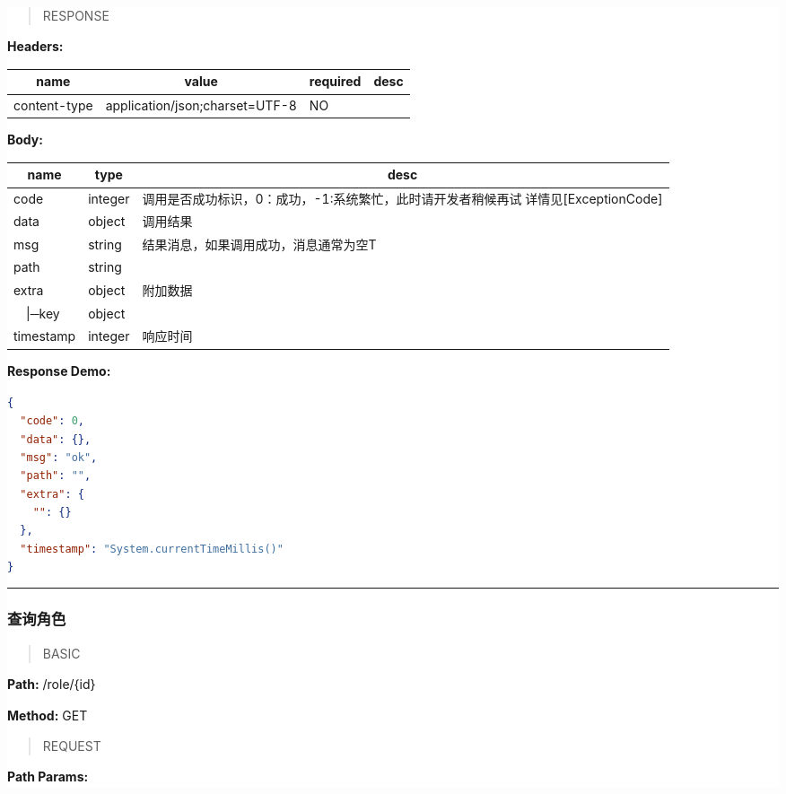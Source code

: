 


> RESPONSE

**Headers:**

| name | value | required | desc |
| ------------ | ------------ | ------------ | ------------ |
| content-type | application/json;charset=UTF-8 | NO |  |

**Body:**

| name | type | desc |
| ------------ | ------------ | ------------ |
| code | integer | 调用是否成功标识，0：成功，-1:系统繁忙，此时请开发者稍候再试 详情见[ExceptionCode] |
| data | object | 调用结果 |
| msg | string | 结果消息，如果调用成功，消息通常为空T |
| path | string |  |
| extra | object | 附加数据 |
| &ensp;&ensp;&#124;─key | object |  |
| timestamp | integer | 响应时间 |

**Response Demo:**

```json
{
  "code": 0,
  "data": {},
  "msg": "ok",
  "path": "",
  "extra": {
    "": {}
  },
  "timestamp": "System.currentTimeMillis()"
}
```




---
### 查询角色

> BASIC

**Path:** /role/{id}

**Method:** GET

> REQUEST

**Path Params:**

